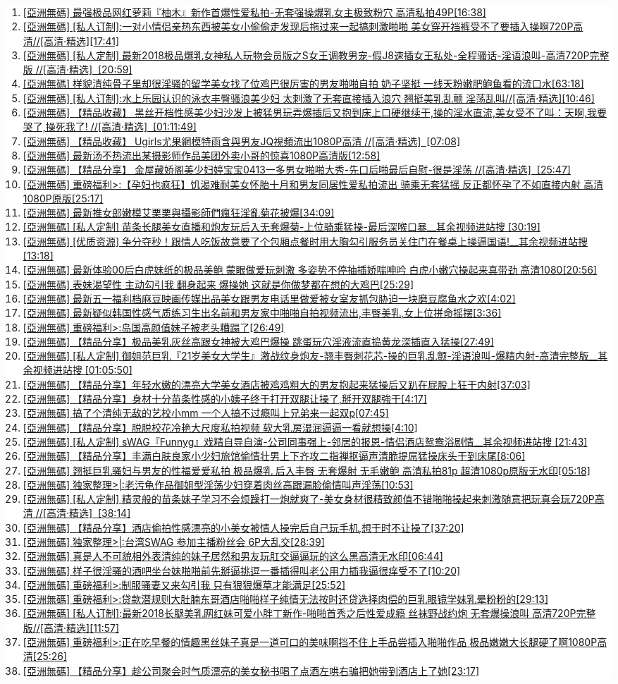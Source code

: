 1. [ [亞洲無碼] 最强极品网红萝莉『柚木』新作首爆性爱私拍-无套强操爆乳女主极致粉穴 高清私拍49P[16:38] ]( http://111.thumbplus.com/embed/9063/)
1. [ [亞洲無碼] [私人订制]:一对小情侣亲热东西被美女小偷偷走发现后拖过来一起搞刺激啪啪 美女穿开裆裤受不了要插入操啊720P高清//[高清·精选][17:41] ]( https://yuese115.com/embed/24367)
1. [ [亞洲無碼] [私人定制] 最新2018极品爆乳女神私人玩物会员版之S女王调教男宠-假J8速插女王私处-全程骚话-淫语浪叫-高清720P完整版 //[高清·精选]&nbsp; [20:59] ]( https://baiduyunkan.com/embed/213223e56a663938e5a487b3c4aa43887d3b2?id=3573)
1. [ [亞洲無碼] 样貌清纯骨子里却很淫骚的留学美女找了位鸡巴很厉害的男友啪啪自拍 奶子坚挺 一线天粉嫩肥鲍鱼看的流口水[63:18] ]( http://111.thumbfox.com/embed/48212/)
1. [ [亞洲無碼] [私人订制]:水上乐园认识的泳衣丰臀骚浪美少妇 太刺激了无套直接插入浪穴 翘挺美乳乱颤 淫荡乱叫//[高清·精选][10:46] ]( https://yuese115.com/embed/14376)
1. [ [亞洲無碼] 【精品收藏】 黑丝开档性感美少妇沙发上被猛男玩弄爆插后又抱到床上口硬继续干,操的淫水直流,美女受不了叫：天啊,我要哭了,操死我了! //[高清·精选]&nbsp; [01:11:49] ]( https://baiduyunkan.com/embed/21322669df7847f6058ffe0d8171e808cc9ff?id=7024)
1. [ [亞洲無碼] 【精品收藏】 Ugirls尤果網模特雨含與男友JQ視頻流出1080P高清 //[高清·精选]&nbsp; [07:08] ]( https://baiduyunkan.com/embed/21322f220761affcc5c7150dbc5bfeabd720a?id=1195)
1. [ [亞洲無碼] 最新汤不热流出某摄影师作品美团外卖小哥的惊喜1080P高清版[12:58] ]( https://kkembed.kdwshell.com/embed/85794)
1. [ [亞洲無碼] 【精品分享】 金屋藏娇阁美少妇婷宝宝0413一多男女啪啪大秀-先口后啪最后自慰-很是淫荡 //[高清·精选]&nbsp; [25:47] ]( https://baiduyunkan.com/embed/213224160cfd5e6597d4afbcf479e45807a17?id=6340)
1. [ [亞洲無碼] 重磅福利&gt;:【孕妇也疯狂】饥渴难耐美女怀胎十月和男友同居性爱私拍流出 骑乘无套猛摇 反正都怀孕了不如直接内射 高清1080P原版[25:17] ]( https://hctv21.xyz/embed/19723)
1. [ [亞洲無碼] 最新推女郎嫩模艾栗栗與攝影師們瘋狂淫亂菊花被爆[34:09] ]( https://kkembed.kdwshell.com/embed/85800)
1. [ [亞洲無碼] [私人定制] 苗条长腿美女直播和炮友玩后入无套爆菊-上位骑乘猛操-最后深喉口暴__其余视频进站搜 [30:19] ]( https://baiduyunkan.com/embed/213220ac2167b6de6ed71bcb6390e4be7418c?id=5845)
1. [ [亞洲無碼] [优质资源] 争分夺秒！跟情人吃饭故意要了个包厢点餐时用大胸勾引服务员关住门在餐桌上操逼国语!__其余视频进站搜 [13:18] ]( https://baiduyunkan.com/embed/2132292debd4505166f49152127b3f7502870?id=1561)
1. [ [亞洲無碼] 最新体验00后白虎妹纸的极品美鲍 蒙眼做爱玩刺激 多姿势不停抽插娇喘呻吟 白虎小嫩穴操起来真带劲 高清1080[20:56] ]( https://kkembed.kdwshell.com/embed/85797)
1. [ [亞洲無碼] 表妹渴望性 主动勾引我 翻身起来 爆操她 这就是你做梦都在想的大鸡巴[25:29] ]( http://111.thumbfox.com/embed/48300/)
1. [ [亞洲無碼] 最新五一福利档麻豆映画传媒出品美女跟男友电话里做爱被女室友抓包胁迫一块磨豆腐鱼水之欢[4:02] ]( https://kkembed.kdwshell.com/embed/85803)
1. [ [亞洲無碼] 最新疑似韩国性感气质练习生出名前和男友家中啪啪自拍视频流出,丰臀美乳,女上位拼命摇摆[3:36] ]( https://kkembed.kdwshell.com/embed/85806)
1. [ [亞洲無碼] 重磅福利&gt;:岛国高颜值妹子被老头糟蹋了[26:49] ]( https://hctv21.xyz/embed/12800)
1. [ [亞洲無碼] 【精品分享】极品美乳灰丝高跟女神被大鸡巴爆操 跳蛋玩穴淫液流直捣黄龙深插直入猛操[27:49] ]( https://oose022.com/play/video.php?id=52)
1. [ [亞洲無碼] [私人定制] 御姐范巨乳『21岁美女大学生』激战纹身炮友-翘丰臀刺花芯-操的巨乳乱颤-淫语浪叫-爆精内射-高清完整版__其余视频进站搜 [01:05:50] ]( https://baiduyunkan.com/embed/2132228942a2e210639a5e3a152d9916a2988?id=3078)
1. [ [亞洲無碼] 【精品分享】年轻水嫩的漂亮大学美女酒店被鸡鸡粗大的男友抱起来猛操后又趴在屁股上狂干内射[37:03] ]( https://oose022.com/play/video.php?id=53)
1. [ [亞洲無碼] 【精品分享】身材十分苗条性感的小姨子终于打开双腿让操了,掰开双腿強干[4:17] ]( https://oose022.com/play/video.php?id=66)
1. [ [亞洲無碼] 搞了个清纯无敌的艺校小mm 一个人搞不过瘾叫上兄弟来一起双p[07:45] ]( http://111.thumbfox.com/embed/47585/)
1. [ [亞洲無碼] 【精品分享】脱脱校花冷艳大尺度私拍视频 软大乳房湿润逼逼一看就想操[4:10] ]( https://oose022.com/play/video.php?id=65)
1. [ [亞洲無碼] [私人定制] sWAG『Funnyg』戏精自导自演-公司同事强上-邻居的报恩-情侣酒店鸳鸯浴剧情__其余视频进站搜 [21:43] ]( https://baiduyunkan.com/embed/213229fc968816878b3042b1bc2d4eee2959c?id=1178)
1. [ [亞洲無碼] 【精品分享】丰满白肤良家小少妇旅馆偷情壮男上下齐攻二指禅抠逼声清脆提屌猛操床头干到床尾[8:06] ]( https://oose022.com/play/video.php?id=63)
1. [ [亞洲無碼] 翘挺巨乳骚妇与男友的性福爱爱私拍 极品爆乳 后入丰臀 无套爆射 无毛嫩鲍 高清私拍81p 超清1080p原版无水印[05:18] ]( http://111.thumbfox.com/embed/48084/)
1. [ [亞洲無碼] 独家整理&gt;|:老污龟作品御姐型淫荡少妇穿着肉丝高跟漏脸偷情叫声淫荡[10:53] ]( https://ppx235.com/embed/10038)
1. [ [亞洲無碼] [私人定制] 精灵般的苗条妹子学习不会烦躁打一炮就爽了-美女身材很精致颜值不错啪啪操起来刺激随意把玩真会玩720P高清 //[高清·精选]&nbsp; [38:14] ]( https://baiduyunkan.com/embed/213227df8db3369a0229734690d724f82a83a?id=5356)
1. [ [亞洲無碼] 【精品分享】酒店偷拍性感漂亮的小美女被情人操完后自己玩手机,想干时不让操了[37:20] ]( https://oose022.com/play/video.php?id=58)
1. [ [亞洲無碼] 独家整理&gt;|:台湾SWAG 参加主播粉丝会 6P大乱交[28:39] ]( https://ppx235.com/embed/48735)
1. [ [亞洲無碼] 真是人不可貌相外表清纯的妹子居然和男友玩肛交逼逼玩的这么黑高清无水印[06:44] ]( http://111.thumbfox.com/embed/48203/)
1. [ [亞洲無碼] 样子很淫骚的酒吧坐台妹啪啪前先掰逼挑逗一番插得叫老公用力插我逼很痒受不了[10:20] ]( http://111.thumbfox.com/embed/48094/)
1. [ [亞洲無碼] 重磅福利&gt;:制服骚妻又来勾引我 只有狠狠爆草才能满足[25:52] ]( https://jjd12.xyz/embed/18635)
1. [ [亞洲無碼] 重磅福利&gt;:贷款潜规则大肚腩东哥酒店啪啪样子纯情无法按时还贷选择肉偿的巨乳眼镜学妹乳晕粉粉的[29:13] ]( https://hctv21.xyz/embed/5335)
1. [ [亞洲無碼] [私人订制]:最新2018长腿美乳网红妹可爱小胖丁新作-啪啪首秀之后性爱成瘾 丝袜野战约炮 无套爆操浪叫 高清720P完整版//[高清·精选][11:57] ]( https://yuese115.com/embed/7199)
1. [ [亞洲無碼] 重磅福利&gt;:正在吃早餐的情趣黑丝妹子真是一道可口的美味啊挡不住上手品尝插入啪啪作品 极品嫩嫩大长腿硬了啊1080P高清[25:26] ]( https://dopa5.com/embed/1276)
1. [ [亞洲無碼] 【精品分享】趁公司聚会时气质漂亮的美女秘书喝了点酒左哄右骗把她带到酒店上了她[23:17] ]( https://oose022.com/play/video.php?id=60)